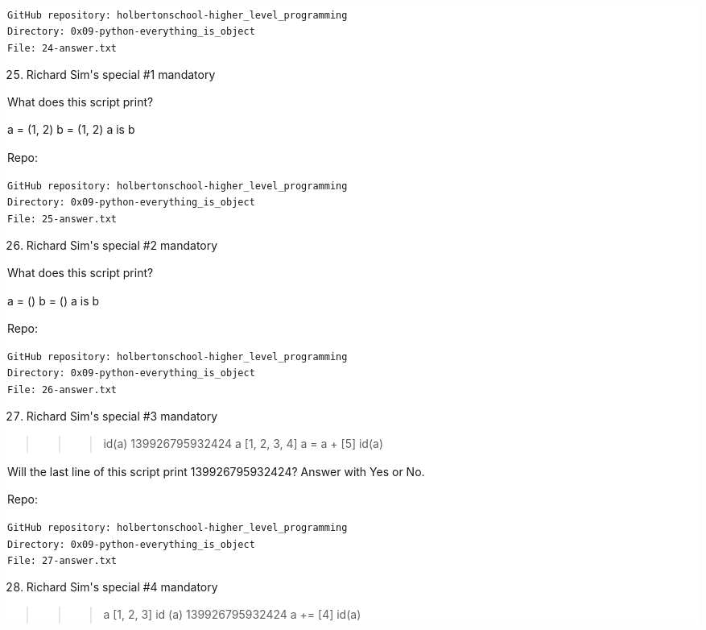     GitHub repository: holbertonschool-higher_level_programming
    Directory: 0x09-python-everything_is_object
    File: 24-answer.txt


25. Richard Sim's special #1 mandatory

What does this script print?

a = (1, 2)
b = (1, 2)
a is b

Repo:

    GitHub repository: holbertonschool-higher_level_programming
    Directory: 0x09-python-everything_is_object
    File: 25-answer.txt


26. Richard Sim's special #2 mandatory

What does this script print?

a = ()
b = ()
a is b

Repo:

    GitHub repository: holbertonschool-higher_level_programming
    Directory: 0x09-python-everything_is_object
    File: 26-answer.txt


27. Richard Sim's special #3 mandatory

>>> id(a)
139926795932424
>>> a
[1, 2, 3, 4]
>>> a = a + [5]
>>> id(a)

Will the last line of this script print 139926795932424? Answer with Yes or No.

Repo:

    GitHub repository: holbertonschool-higher_level_programming
    Directory: 0x09-python-everything_is_object
    File: 27-answer.txt


28. Richard Sim's special #4 mandatory

>>> a
[1, 2, 3]
>>> id (a)
139926795932424
>>> a += [4]
>>> id(a)
